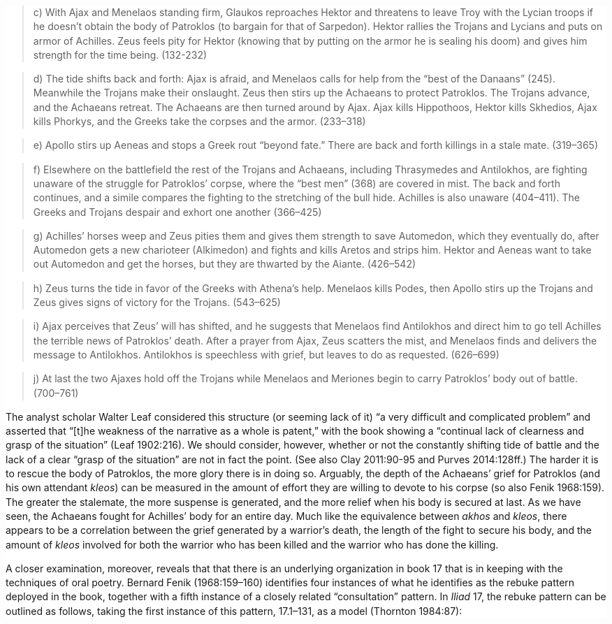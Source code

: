 >c) With Ajax and Menelaos standing firm, Glaukos reproaches Hektor and threatens to leave Troy with the Lycian troops if he doesn’t obtain the body of Patroklos (to bargain for that of Sarpedon). Hektor rallies the Trojans and Lycians and puts on armor of Achilles. Zeus feels pity for Hektor (knowing that by putting on the armor he is sealing his doom) and gives him strength for the time being. (132-232)

>d) The tide shifts back and forth: Ajax is afraid, and Menelaos calls for help from the “best of the Danaans” (245). Meanwhile the Trojans make their onslaught. Zeus then stirs up the Achaeans to protect Patroklos. The Trojans advance, and the Achaeans retreat. The Achaeans are then turned around by Ajax. Ajax kills Hippothoos, Hektor kills Skhedios, Ajax kills Phorkys, and the Greeks take the corpses and the armor. (233–318)

>e) Apollo stirs up Aeneas and stops a Greek rout “beyond fate.” There are back and forth killings in a stale mate. (319–365)

>f) Elsewhere on the battlefield the rest of the Trojans and Achaeans, including Thrasymedes and Antilokhos, are fighting unaware of the struggle for Patroklos’ corpse, where the “best men” (368) are covered in mist. The back and forth continues, and a simile compares the fighting to the stretching of the bull hide. Achilles is also unaware (404–411). The Greeks and Trojans despair and exhort one another (366–425)

>g) Achilles’ horses weep and Zeus pities them and gives them strength to save Automedon, which they eventually do, after Automedon gets a new charioteer (Alkimedon) and fights and kills Aretos and strips him. Hektor and Aeneas want to take out Automedon and get the horses, but they are thwarted by the Aiante. (426–542)

>h) Zeus turns the tide in favor of the Greeks with Athena’s help. Menelaos kills Podes, then Apollo stirs up the Trojans and Zeus gives signs of victory for the Trojans. (543–625)

>i) Ajax perceives that Zeus’ will has shifted, and he suggests that Menelaos find Antilokhos and direct him to go tell Achilles the terrible news of Patroklos’ death. After a prayer from Ajax, Zeus scatters the mist, and Menelaos finds and delivers the message to Antilokhos. Antilokhos is speechless with grief, but leaves to do as requested. (626–699)

>j) At last the two Ajaxes hold off the Trojans while Menelaos and Meriones begin to carry Patroklos’ body out of battle. (700–761)

The analyst scholar Walter Leaf considered this structure (or seeming lack of it) “a very difficult and complicated problem” and asserted that “[t]he weakness of the narrative as a whole is patent,” with the book showing a “continual lack of clearness and grasp of the situation” (Leaf 1902:216). We should consider, however, whether or not the constantly shifting tide of battle and the lack of a clear “grasp of the situation” are not in fact the point.  (See also Clay 2011:90-95 and Purves 2014:128ff.) The harder it is to rescue the body of Patroklos, the more glory there is in doing so. Arguably, the depth of the Achaeans’ grief for Patroklos (and his own attendant *kleos*) can be measured in the amount of effort they are willing to devote to his corpse (so also Fenik 1968:159). The greater the stalemate, the more suspense is generated, and the more relief when his body is secured at last. As we have seen, the Achaeans fought for Achilles’ body for an entire day. Much like the equivalence between *akhos* and *kleos*, there appears to be a correlation between the grief generated by a warrior’s death, the length of the fight to secure his body, and the amount of *kleos* involved for both the warrior who has been killed and the warrior who has done the killing.

A closer examination, moreover, reveals that that there is an underlying organization in book 17 that is in keeping with the techniques of oral poetry. Bernard Fenik (1968:159–160) identifies four instances of what he identifies as the rebuke pattern deployed in the book, together with a fifth instance of a closely related “consultation” pattern. In *Iliad* 17, the rebuke pattern can be outlined as follows, taking the first instance of this pattern, 17.1–131, as a model (Thornton 1984:87):
